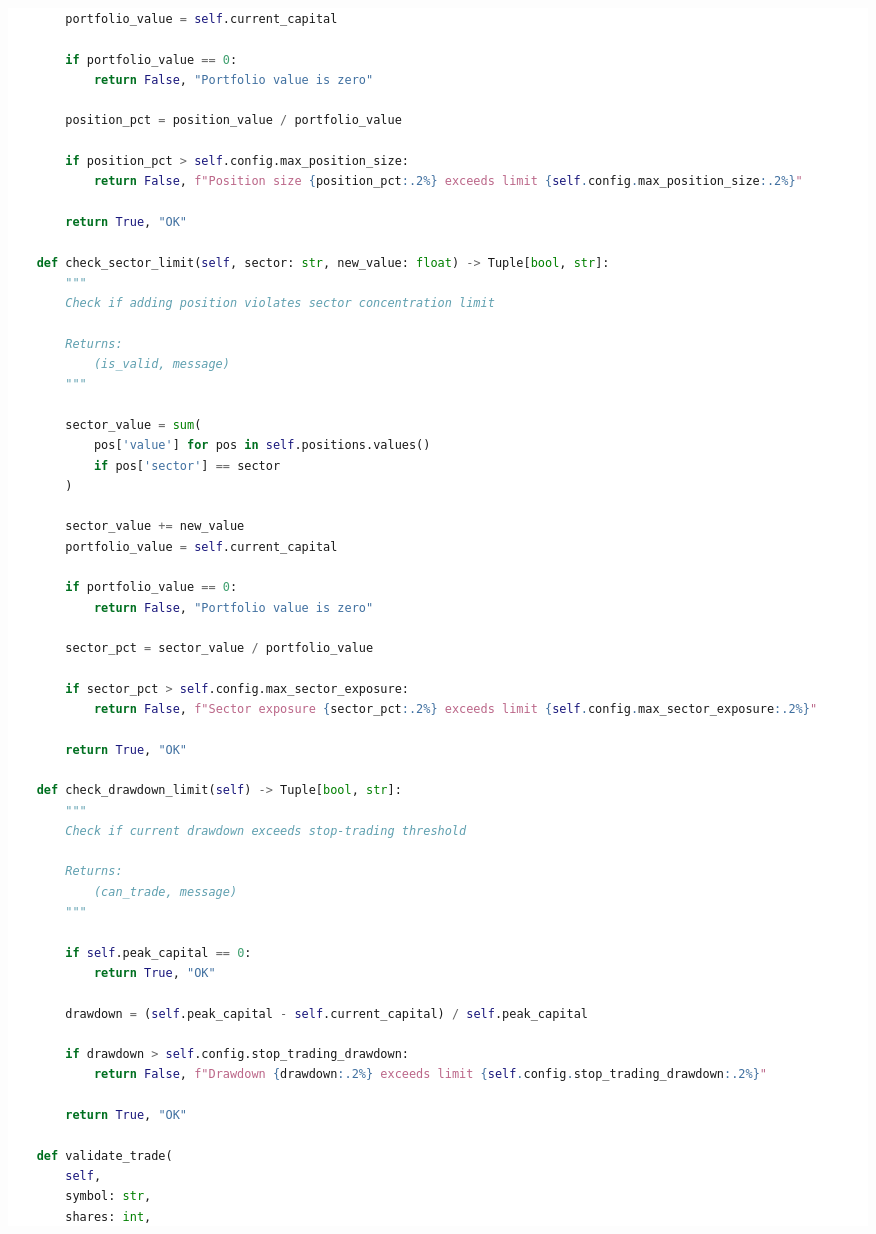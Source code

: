 ```python
        portfolio_value = self.current_capital

        if portfolio_value == 0:
            return False, "Portfolio value is zero"

        position_pct = position_value / portfolio_value

        if position_pct > self.config.max_position_size:
            return False, f"Position size {position_pct:.2%} exceeds limit {self.config.max_position_size:.2%}"

        return True, "OK"

    def check_sector_limit(self, sector: str, new_value: float) -> Tuple[bool, str]:
        """
        Check if adding position violates sector concentration limit

        Returns:
            (is_valid, message)
        """

        sector_value = sum(
            pos['value'] for pos in self.positions.values()
            if pos['sector'] == sector
        )

        sector_value += new_value
        portfolio_value = self.current_capital

        if portfolio_value == 0:
            return False, "Portfolio value is zero"

        sector_pct = sector_value / portfolio_value

        if sector_pct > self.config.max_sector_exposure:
            return False, f"Sector exposure {sector_pct:.2%} exceeds limit {self.config.max_sector_exposure:.2%}"

        return True, "OK"

    def check_drawdown_limit(self) -> Tuple[bool, str]:
        """
        Check if current drawdown exceeds stop-trading threshold

        Returns:
            (can_trade, message)
        """

        if self.peak_capital == 0:
            return True, "OK"

        drawdown = (self.peak_capital - self.current_capital) / self.peak_capital

        if drawdown > self.config.stop_trading_drawdown:
            return False, f"Drawdown {drawdown:.2%} exceeds limit {self.config.stop_trading_drawdown:.2%}"

        return True, "OK"

    def validate_trade(
        self,
        symbol: str,
        shares: int,
```